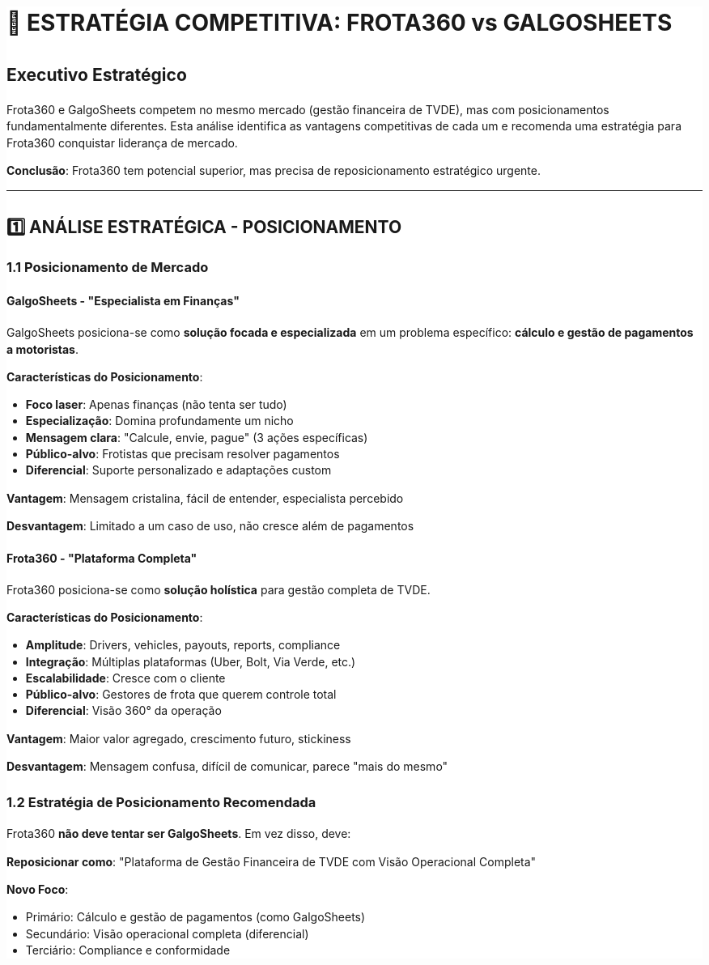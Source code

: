 # 🎯 ESTRATÉGIA COMPETITIVA: FROTA360 vs GALGOSHEETS

## Executivo Estratégico

Frota360 e GalgoSheets competem no mesmo mercado (gestão financeira de TVDE), mas com posicionamentos fundamentalmente diferentes. Esta análise identifica as vantagens competitivas de cada um e recomenda uma estratégia para Frota360 conquistar liderança de mercado.

**Conclusão**: Frota360 tem potencial superior, mas precisa de reposicionamento estratégico urgente.

---

## 1️⃣ ANÁLISE ESTRATÉGICA - POSICIONAMENTO

### 1.1 Posicionamento de Mercado

#### GalgoSheets - "Especialista em Finanças"
GalgoSheets posiciona-se como **solução focada e especializada** em um problema específico: **cálculo e gestão de pagamentos a motoristas**.

**Características do Posicionamento**:
- **Foco laser**: Apenas finanças (não tenta ser tudo)
- **Especialização**: Domina profundamente um nicho
- **Mensagem clara**: "Calcule, envie, pague" (3 ações específicas)
- **Público-alvo**: Frotistas que precisam resolver pagamentos
- **Diferencial**: Suporte personalizado e adaptações custom

**Vantagem**: Mensagem cristalina, fácil de entender, especialista percebido

**Desvantagem**: Limitado a um caso de uso, não cresce além de pagamentos

#### Frota360 - "Plataforma Completa"
Frota360 posiciona-se como **solução holística** para gestão completa de TVDE.

**Características do Posicionamento**:
- **Amplitude**: Drivers, vehicles, payouts, reports, compliance
- **Integração**: Múltiplas plataformas (Uber, Bolt, Via Verde, etc.)
- **Escalabilidade**: Cresce com o cliente
- **Público-alvo**: Gestores de frota que querem controle total
- **Diferencial**: Visão 360° da operação

**Vantagem**: Maior valor agregado, crescimento futuro, stickiness

**Desvantagem**: Mensagem confusa, difícil de comunicar, parece "mais do mesmo"

### 1.2 Estratégia de Posicionamento Recomendada

Frota360 **não deve tentar ser GalgoSheets**. Em vez disso, deve:

**Reposicionar como**: "Plataforma de Gestão Financeira de TVDE com Visão Operacional Completa"

**Novo Foco**:
- Primário: Cálculo e gestão de pagamentos (como GalgoSheets)
- Secundário: Visão operacional completa (diferencial)
- Terciário: Compliance e conformidade
